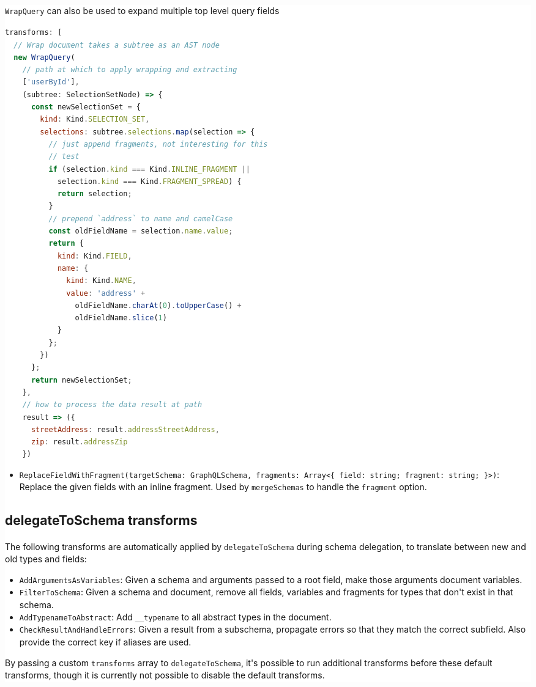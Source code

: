 `WrapQuery` can also be used to expand multiple top level query fields

```js
transforms: [
  // Wrap document takes a subtree as an AST node
  new WrapQuery(
    // path at which to apply wrapping and extracting
    ['userById'],
    (subtree: SelectionSetNode) => {
      const newSelectionSet = {
        kind: Kind.SELECTION_SET,
        selections: subtree.selections.map(selection => {
          // just append fragments, not interesting for this
          // test
          if (selection.kind === Kind.INLINE_FRAGMENT ||
            selection.kind === Kind.FRAGMENT_SPREAD) {
            return selection;
          }
          // prepend `address` to name and camelCase
          const oldFieldName = selection.name.value;
          return {
            kind: Kind.FIELD,
            name: {
              kind: Kind.NAME,
              value: 'address' +
                oldFieldName.charAt(0).toUpperCase() +
                oldFieldName.slice(1)
            }
          };
        })
      };
      return newSelectionSet;
    },
    // how to process the data result at path
    result => ({
      streetAddress: result.addressStreetAddress,
      zip: result.addressZip
    })
```

- `ReplaceFieldWithFragment(targetSchema: GraphQLSchema, fragments: Array<{ field: string; fragment: string; }>)`: Replace the given fields with an inline fragment. Used by `mergeSchemas` to handle the `fragment` option.

## delegateToSchema transforms

The following transforms are automatically applied by `delegateToSchema` during schema delegation, to translate between new and old types and fields:

- `AddArgumentsAsVariables`: Given a schema and arguments passed to a root field, make those arguments document variables.
- `FilterToSchema`: Given a schema and document, remove all fields, variables and fragments for types that don't exist in that schema.
- `AddTypenameToAbstract`: Add `__typename` to all abstract types in the document.
- `CheckResultAndHandleErrors`: Given a result from a subschema, propagate errors so that they match the correct subfield. Also provide the correct key if aliases are used.

By passing a custom `transforms` array to `delegateToSchema`, it's possible to run additional transforms before these default transforms, though it is currently not possible to disable the default transforms.
